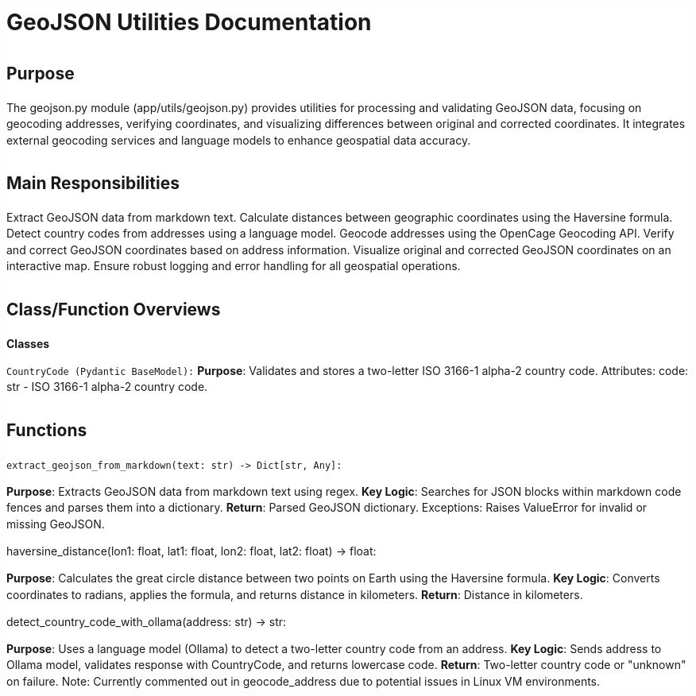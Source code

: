 # GeoJSON Utilities Documentation
## Purpose
The geojson.py module (app/utils/geojson.py) provides utilities for processing and validating GeoJSON data, focusing on geocoding addresses, verifying coordinates, and visualizing differences between original and corrected coordinates. It integrates external geocoding services and language models to enhance geospatial data accuracy.

## Main Responsibilities
Extract GeoJSON data from markdown text.
Calculate distances between geographic coordinates using the Haversine formula.
Detect country codes from addresses using a language model.
Geocode addresses using the OpenCage Geocoding API.
Verify and correct GeoJSON coordinates based on address information.
Visualize original and corrected GeoJSON coordinates on an interactive map.
Ensure robust logging and error handling for all geospatial operations.

## Class/Function Overviews
**Classes**

`CountryCode (Pydantic BaseModel):`
**Purpose**: Validates and stores a two-letter ISO 3166-1 alpha-2 country code.
Attributes:
code: str - ISO 3166-1 alpha-2 country code.


## Functions

`extract_geojson_from_markdown(text: str) -> Dict[str, Any]:`

**Purpose**: Extracts GeoJSON data from markdown text using regex.
**Key Logic**: Searches for JSON blocks within markdown code fences and parses them into a dictionary.
**Return**: Parsed GeoJSON dictionary.
Exceptions: Raises ValueError for invalid or missing GeoJSON.


haversine_distance(lon1: float, lat1: float, lon2: float, lat2: float) -> float:

**Purpose**: Calculates the great circle distance between two points on Earth using the Haversine formula.
**Key Logic**: Converts coordinates to radians, applies the formula, and returns distance in kilometers.
**Return**: Distance in kilometers.


detect_country_code_with_ollama(address: str) -> str:

**Purpose**: Uses a language model (Ollama) to detect a two-letter country code from an address.
**Key Logic**: Sends address to Ollama model, validates response with CountryCode, and returns lowercase code.
**Return**: Two-letter country code or "unknown" on failure.
Note: Currently commented out in geocode_address due to potential issues in Linux VM environments.
